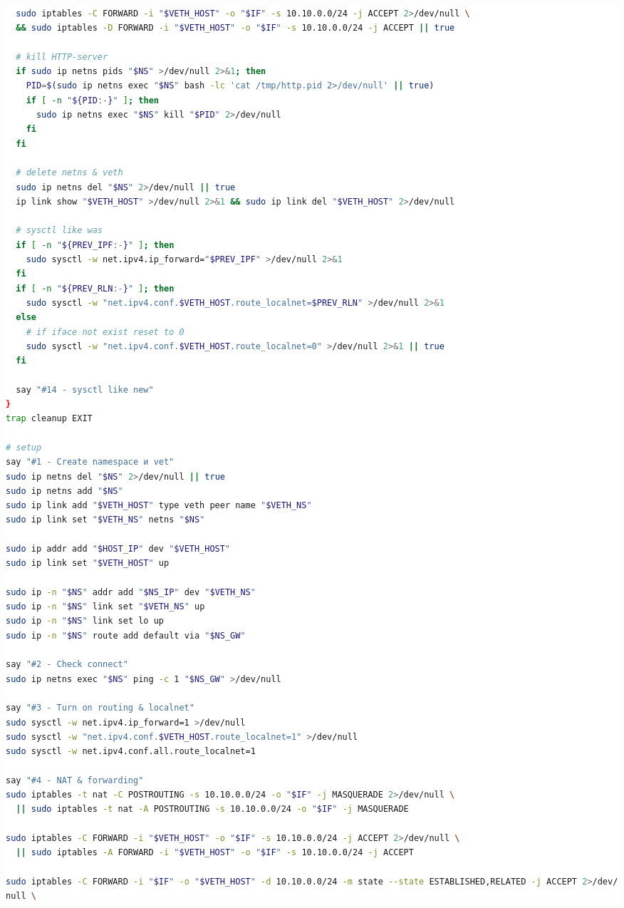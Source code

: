 ```bash
  sudo iptables -C FORWARD -i "$VETH_HOST" -o "$IF" -s 10.10.0.0/24 -j ACCEPT 2>/dev/null \
  && sudo iptables -D FORWARD -i "$VETH_HOST" -o "$IF" -s 10.10.0.0/24 -j ACCEPT || true

  # kill HTTP-server
  if sudo ip netns pids "$NS" >/dev/null 2>&1; then
    PID=$(sudo ip netns exec "$NS" bash -lc 'cat /tmp/http.pid 2>/dev/null' || true)
    if [ -n "${PID:-}" ]; then
      sudo ip netns exec "$NS" kill "$PID" 2>/dev/null
    fi
  fi

  # delete netns & veth
  sudo ip netns del "$NS" 2>/dev/null || true
  ip link show "$VETH_HOST" >/dev/null 2>&1 && sudo ip link del "$VETH_HOST" 2>/dev/null

  # sysctl like was
  if [ -n "${PREV_IPF:-}" ]; then
    sudo sysctl -w net.ipv4.ip_forward="$PREV_IPF" >/dev/null 2>&1
  fi
  if [ -n "${PREV_RLN:-}" ]; then
    sudo sysctl -w "net.ipv4.conf.$VETH_HOST.route_localnet=$PREV_RLN" >/dev/null 2>&1
  else
    # if iface not exist reset to 0
    sudo sysctl -w "net.ipv4.conf.$VETH_HOST.route_localnet=0" >/dev/null 2>&1 || true
  fi

  say "#14 - sysctl like new"
}
trap cleanup EXIT

# setup
say "#1 - Create namespace и vet"
sudo ip netns del "$NS" 2>/dev/null || true
sudo ip netns add "$NS"
sudo ip link add "$VETH_HOST" type veth peer name "$VETH_NS"
sudo ip link set "$VETH_NS" netns "$NS"

sudo ip addr add "$HOST_IP" dev "$VETH_HOST"
sudo ip link set "$VETH_HOST" up

sudo ip -n "$NS" addr add "$NS_IP" dev "$VETH_NS"
sudo ip -n "$NS" link set "$VETH_NS" up
sudo ip -n "$NS" link set lo up
sudo ip -n "$NS" route add default via "$NS_GW"

say "#2 - Check connect"
sudo ip netns exec "$NS" ping -c 1 "$NS_GW" >/dev/null

say "#3 - Turn on routing & localnet"
sudo sysctl -w net.ipv4.ip_forward=1 >/dev/null
sudo sysctl -w "net.ipv4.conf.$VETH_HOST.route_localnet=1" >/dev/null
sudo sysctl -w net.ipv4.conf.all.route_localnet=1

say "#4 - NAT & forwarding"
sudo iptables -t nat -C POSTROUTING -s 10.10.0.0/24 -o "$IF" -j MASQUERADE 2>/dev/null \
  || sudo iptables -t nat -A POSTROUTING -s 10.10.0.0/24 -o "$IF" -j MASQUERADE

sudo iptables -C FORWARD -i "$VETH_HOST" -o "$IF" -s 10.10.0.0/24 -j ACCEPT 2>/dev/null \
  || sudo iptables -A FORWARD -i "$VETH_HOST" -o "$IF" -s 10.10.0.0/24 -j ACCEPT

sudo iptables -C FORWARD -i "$IF" -o "$VETH_HOST" -d 10.10.0.0/24 -m state --state ESTABLISHED,RELATED -j ACCEPT 2>/dev/null \
```